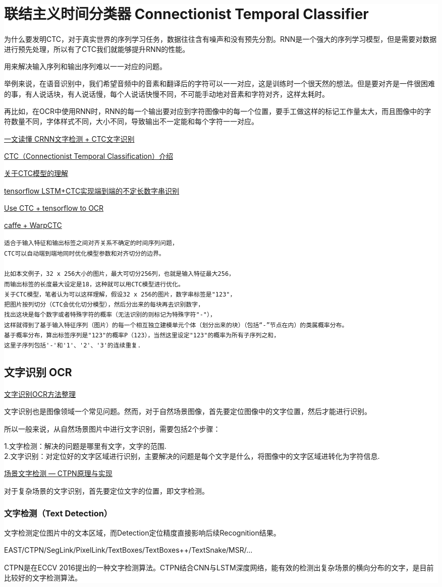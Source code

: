 # 联结主义时间分类器 Connectionist Temporal Classifier 

为什么要发明CTC，对于真实世界的序列学习任务，数据往往含有噪声和没有预先分割。RNN是一个强大的序列学习模型，但是需要对数据进行预先处理，所以有了CTC我们就能够提升RNN的性能。

用来解决输入序列和输出序列难以一一对应的问题。

举例来说，在语音识别中，我们希望音频中的音素和翻译后的字符可以一一对应，这是训练时一个很天然的想法。但是要对齐是一件很困难的事，有人说话块，有人说话慢，每个人说话快慢不同，不可能手动地对音素和字符对齐，这样太耗时。

再比如，在OCR中使用RNN时，RNN的每一个输出要对应到字符图像中的每一个位置，要手工做这样的标记工作量太大，而且图像中的字符数量不同，字体样式不同，大小不同，导致输出不一定能和每个字符一一对应。

[一文读懂 CRNN文字检测 + CTC文字识别](https://zhuanlan.zhihu.com/p/43534801)

[CTC（Connectionist Temporal Classification）介绍](https://www.cnblogs.com/liaohuiqiang/p/9953978.html)

[关于CTC模型的理解](https://blog.csdn.net/gzj_1101/article/details/80153686)

[tensorflow LSTM+CTC实现端到端的不定长数字串识别](https://www.jianshu.com/p/45828b18f133)

[Use CTC + tensorflow to OCR ](https://github.com/ilovin/lstm_ctc_ocr)

[caffe + WarpCTC](https://github.com/xmfbit/warpctc-caffe)

    适合于输入特征和输出标签之间对齐关系不确定的时间序列问题，
    CTC可以自动端到端地同时优化模型参数和对齐切分的边界。
    
    比如本文例子，32 x 256大小的图片，最大可切分256列，也就是输入特征最大256，
    而输出标签的长度最大设定是18，这种就可以用CTC模型进行优化。
    关于CTC模型，笔者认为可以这样理解，假设32 x 256的图片，数字串标签是"123"，
    把图片按列切分（CTC会优化切分模型），然后分出来的每块再去识别数字，
    找出这块是每个数字或者特殊字符的概率（无法识别的则标记为特殊字符"-"），
    这样就得到了基于输入特征序列（图片）的每一个相互独立建模单元个体（划分出来的块）（包括“-”节点在内）的类属概率分布。
    基于概率分布，算出标签序列是"123"的概率P（123），当然这里设定"123"的概率为所有子序列之和，
    这里子序列包括'-'和'1'、'2'、'3'的连续重复.


    
## 文字识别 OCR

[文字识别OCR方法整理](https://zhuanlan.zhihu.com/p/65707543)

文字识别也是图像领域一个常见问题。然而，对于自然场景图像，首先要定位图像中的文字位置，然后才能进行识别。

所以一般来说，从自然场景图片中进行文字识别，需要包括2个步骤：

1.文字检测：解决的问题是哪里有文字，文字的范围.  
2.文字识别：对定位好的文字区域进行识别，主要解决的问题是每个文字是什么，将图像中的文字区域进转化为字符信息.  

[场景文字检测 — CTPN原理与实现 ](https://zhuanlan.zhihu.com/p/34757009)

对于复杂场景的文字识别，首先要定位文字的位置，即文字检测。

### 文字检测（Text Detection）
文字检测定位图片中的文本区域，而Detection定位精度直接影响后续Recognition结果。

EAST/CTPN/SegLink/PixelLink/TextBoxes/TextBoxes++/TextSnake/MSR/...

CTPN是在ECCV 2016提出的一种文字检测算法。CTPN结合CNN与LSTM深度网络，能有效的检测出复杂场景的横向分布的文字，是目前比较好的文字检测算法。
